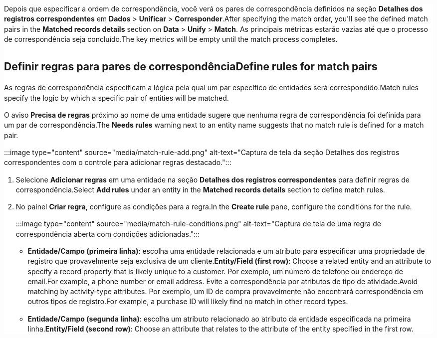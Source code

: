 <span data-ttu-id="0e4ff-126">Depois que especificar a ordem de correspondência, você verá os pares de correspondência definidos na seção **Detalhes dos registros correspondentes** em **Dados** > **Unificar** > **Corresponder**.</span><span class="sxs-lookup"><span data-stu-id="0e4ff-126">After specifying the match order, you'll see the defined match pairs in the **Matched records details** section on **Data** > **Unify** > **Match**.</span></span> <span data-ttu-id="0e4ff-127">As principais métricas estarão vazias até que o processo de correspondência seja concluído.</span><span class="sxs-lookup"><span data-stu-id="0e4ff-127">The key metrics will be empty until the match process completes.</span></span>

## <a name="define-rules-for-match-pairs"></a><span data-ttu-id="0e4ff-128">Definir regras para pares de correspondência</span><span class="sxs-lookup"><span data-stu-id="0e4ff-128">Define rules for match pairs</span></span>

<span data-ttu-id="0e4ff-129">As regras de correspondência especificam a lógica pela qual um par específico de entidades será correspondido.</span><span class="sxs-lookup"><span data-stu-id="0e4ff-129">Match rules specify the logic by which a specific pair of entities will be matched.</span></span>

<span data-ttu-id="0e4ff-130">O aviso **Precisa de regras** próximo ao nome de uma entidade sugere que nenhuma regra de correspondência foi definida para um par de correspondência.</span><span class="sxs-lookup"><span data-stu-id="0e4ff-130">The **Needs rules** warning next to an entity name suggests that no match rule is defined for a match pair.</span></span> 

:::image type="content" source="media/match-rule-add.png" alt-text="Captura de tela da seção Detalhes dos registros correspondentes com o controle para adicionar regras destacado.":::

1. <span data-ttu-id="0e4ff-132">Selecione **Adicionar regras** em uma entidade na seção **Detalhes dos registros correspondentes** para definir regras de correspondência.</span><span class="sxs-lookup"><span data-stu-id="0e4ff-132">Select **Add rules** under an entity in the **Matched records details** section to define match rules.</span></span>

1. <span data-ttu-id="0e4ff-133">No painel **Criar regra**, configure as condições para a regra.</span><span class="sxs-lookup"><span data-stu-id="0e4ff-133">In the **Create rule** pane, configure the conditions for the rule.</span></span>

   :::image type="content" source="media/match-rule-conditions.png" alt-text="Captura de tela de uma regra de correspondência aberta com condições adicionadas.":::

   - <span data-ttu-id="0e4ff-135">**Entidade/Campo (primeira linha)**: escolha uma entidade relacionada e um atributo para especificar uma propriedade de registro que provavelmente seja exclusiva de um cliente.</span><span class="sxs-lookup"><span data-stu-id="0e4ff-135">**Entity/Field (first row)**: Choose a related entity and an attribute to specify a record property that is likely unique to a customer.</span></span> <span data-ttu-id="0e4ff-136">Por exemplo, um número de telefone ou endereço de email.</span><span class="sxs-lookup"><span data-stu-id="0e4ff-136">For example, a phone number or email address.</span></span> <span data-ttu-id="0e4ff-137">Evite a correspondência por atributos de tipo de atividade.</span><span class="sxs-lookup"><span data-stu-id="0e4ff-137">Avoid matching by activity-type attributes.</span></span> <span data-ttu-id="0e4ff-138">Por exemplo, um ID de compra provavelmente não encontrará correspondência em outros tipos de registro.</span><span class="sxs-lookup"><span data-stu-id="0e4ff-138">For example, a purchase ID will likely find no match in other record types.</span></span>

   - <span data-ttu-id="0e4ff-139">**Entidade/Campo (segunda linha)**: escolha um atributo relacionado ao atributo da entidade especificada na primeira linha.</span><span class="sxs-lookup"><span data-stu-id="0e4ff-139">**Entity/Field (second row)**: Choose an attribute that relates to the attribute of the entity specified in the first row.</span></span>
